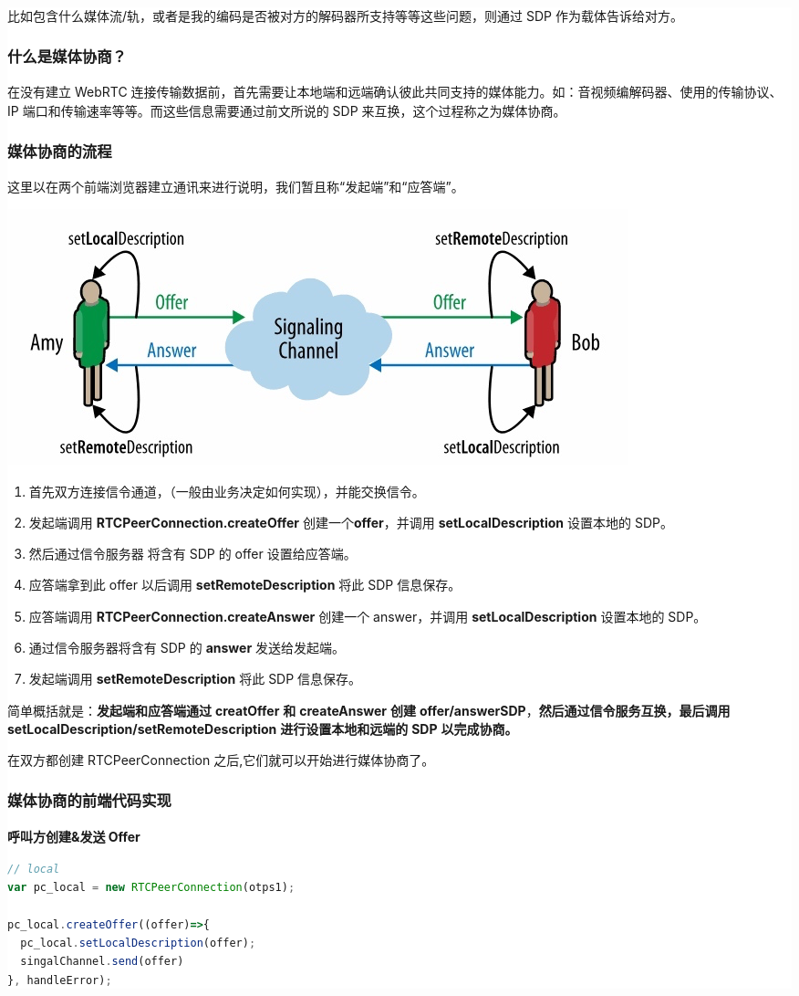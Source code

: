 比如包含什么媒体流/轨，或者是我的编码是否被对方的解码器所支持等等这些问题，则通过 SDP 作为载体告诉给对方。

### 什么是媒体协商？

在没有建立 WebRTC 连接传输数据前，首先需要让本地端和远端确认彼此共同支持的媒体能力。如：音视频编解码器、使用的传输协议、IP 端口和传输速率等等。而这些信息需要通过前文所说的 SDP 来互换，这个过程称之为媒体协商。

### 媒体协商的流程

这里以在两个前端浏览器建立通讯来进行说明，我们暂且称“发起端”和“应答端”。

![](../../\images\webRTC-4-5.png)

1. 首先双方连接信令通道，（一般由业务决定如何实现），并能交换信令。

2. 发起端调用 **RTCPeerConnection.createOffer** 创建一个**offer**，并调用 **setLocalDescription** 设置本地的 SDP。

3. 然后通过信令服务器 将含有 SDP 的 offer 设置给应答端。

4. 应答端拿到此 offer 以后调用 **setRemoteDescription** 将此 SDP 信息保存。

5. 应答端调用 **RTCPeerConnection.createAnswer** 创建一个 answer，并调用 **setLocalDescription** 设置本地的 SDP。

6. 通过信令服务器将含有 SDP 的 **answer** 发送给发起端。

7. 发起端调用 **setRemoteDescription** 将此 SDP 信息保存。

简单概括就是：**发起端和应答端通过** **creatOffer** **和** **createAnswer** **创建** **offer/answerSDP**，**然后通过信令服务互换，最后调用** **setLocalDescription/setRemoteDescription** **进行设置本地和远端的** **SDP** **以完成协商。**

在双方都创建 RTCPeerConnection 之后,它们就可以开始进行媒体协商了。

### 媒体协商的前端代码实现

**呼叫方创建&发送 Offer**

```js
// local
var pc_local = new RTCPeerConnection(otps1); 

pc_local.createOffer((offer)=>{    
  pc_local.setLocalDescription(offer);  
  singalChannel.send(offer)
}, handleError);
```
